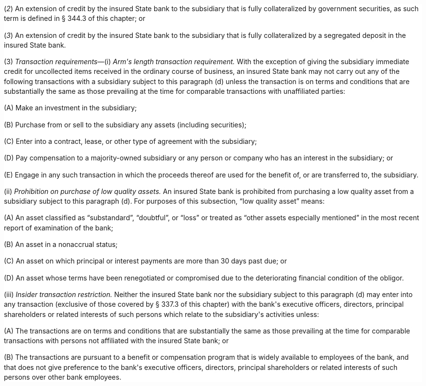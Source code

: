 (*2*) An extension of credit by the insured State bank to the subsidiary that is fully collateralized by government securities, as such term is defined in § 344.3 of this chapter; or


(*3*) An extension of credit by the insured State bank to the subsidiary that is fully collateralized by a segregated deposit in the insured State bank.


(3) *Transaction requirements*—(i) *Arm's length transaction requirement.* With the exception of giving the subsidiary immediate credit for uncollected items received in the ordinary course of business, an insured State bank may not carry out any of the following transactions with a subsidiary subject to this paragraph (d) unless the transaction is on terms and conditions that are substantially the same as those prevailing at the time for comparable transactions with unaffiliated parties:


(A) Make an investment in the subsidiary;


(B) Purchase from or sell to the subsidiary any assets (including securities);


(C) Enter into a contract, lease, or other type of agreement with the subsidiary;


(D) Pay compensation to a majority-owned subsidiary or any person or company who has an interest in the subsidiary; or


(E) Engage in any such transaction in which the proceeds thereof are used for the benefit of, or are transferred to, the subsidiary.


(ii) *Prohibition on purchase of low quality assets.* An insured State bank is prohibited from purchasing a low quality asset from a subsidiary subject to this paragraph (d). For purposes of this subsection, “low quality asset” means:


(A) An asset classified as “substandard”, “doubtful”, or “loss” or treated as “other assets especially mentioned” in the most recent report of examination of the bank;


(B) An asset in a nonaccrual status;


(C) An asset on which principal or interest payments are more than 30 days past due; or


(D) An asset whose terms have been renegotiated or compromised due to the deteriorating financial condition of the obligor.


(iii) *Insider transaction restriction.* Neither the insured State bank nor the subsidiary subject to this paragraph (d) may enter into any transaction (exclusive of those covered by § 337.3 of this chapter) with the bank's executive officers, directors, principal shareholders or related interests of such persons which relate to the subsidiary's activities unless:


(A) The transactions are on terms and conditions that are substantially the same as those prevailing at the time for comparable transactions with persons not affiliated with the insured State bank; or


(B) The transactions are pursuant to a benefit or compensation program that is widely available to employees of the bank, and that does not give preference to the bank's executive officers, directors, principal shareholders or related interests of such persons over other bank employees.
